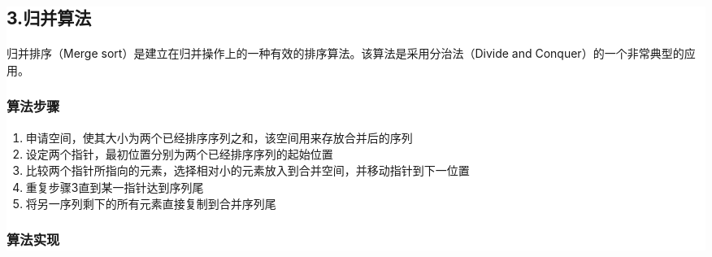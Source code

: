 ## 3.归并算法

归并排序（Merge sort）是建立在归并操作上的一种有效的排序算法。该算法是采用分治法（Divide and Conquer）的一个非常典型的应用。

### 算法步骤

1. 申请空间，使其大小为两个已经排序序列之和，该空间用来存放合并后的序列
2. 设定两个指针，最初位置分别为两个已经排序序列的起始位置
3. 比较两个指针所指向的元素，选择相对小的元素放入到合并空间，并移动指针到下一位置
4. 重复步骤3直到某一指针达到序列尾
5. 将另一序列剩下的所有元素直接复制到合并序列尾

### 算法实现